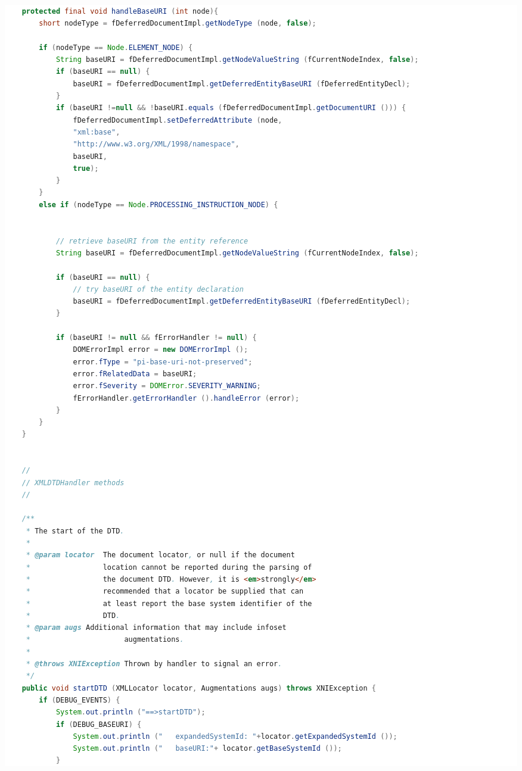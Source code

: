 ```java
    protected final void handleBaseURI (int node){
        short nodeType = fDeferredDocumentImpl.getNodeType (node, false);

        if (nodeType == Node.ELEMENT_NODE) {
            String baseURI = fDeferredDocumentImpl.getNodeValueString (fCurrentNodeIndex, false);
            if (baseURI == null) {
                baseURI = fDeferredDocumentImpl.getDeferredEntityBaseURI (fDeferredEntityDecl);
            }
            if (baseURI !=null && !baseURI.equals (fDeferredDocumentImpl.getDocumentURI ())) {
                fDeferredDocumentImpl.setDeferredAttribute (node,
                "xml:base",
                "http://www.w3.org/XML/1998/namespace",
                baseURI,
                true);
            }
        }
        else if (nodeType == Node.PROCESSING_INSTRUCTION_NODE) {


            // retrieve baseURI from the entity reference
            String baseURI = fDeferredDocumentImpl.getNodeValueString (fCurrentNodeIndex, false);

            if (baseURI == null) {
                // try baseURI of the entity declaration
                baseURI = fDeferredDocumentImpl.getDeferredEntityBaseURI (fDeferredEntityDecl);
            }

            if (baseURI != null && fErrorHandler != null) {
                DOMErrorImpl error = new DOMErrorImpl ();
                error.fType = "pi-base-uri-not-preserved";
                error.fRelatedData = baseURI;
                error.fSeverity = DOMError.SEVERITY_WARNING;
                fErrorHandler.getErrorHandler ().handleError (error);
            }
        }
    }


    //
    // XMLDTDHandler methods
    //

    /**
     * The start of the DTD.
     *
     * @param locator  The document locator, or null if the document
     *                 location cannot be reported during the parsing of
     *                 the document DTD. However, it is <em>strongly</em>
     *                 recommended that a locator be supplied that can
     *                 at least report the base system identifier of the
     *                 DTD.
     * @param augs Additional information that may include infoset
     *                      augmentations.
     *
     * @throws XNIException Thrown by handler to signal an error.
     */
    public void startDTD (XMLLocator locator, Augmentations augs) throws XNIException {
        if (DEBUG_EVENTS) {
            System.out.println ("==>startDTD");
            if (DEBUG_BASEURI) {
                System.out.println ("   expandedSystemId: "+locator.getExpandedSystemId ());
                System.out.println ("   baseURI:"+ locator.getBaseSystemId ());
            }
```